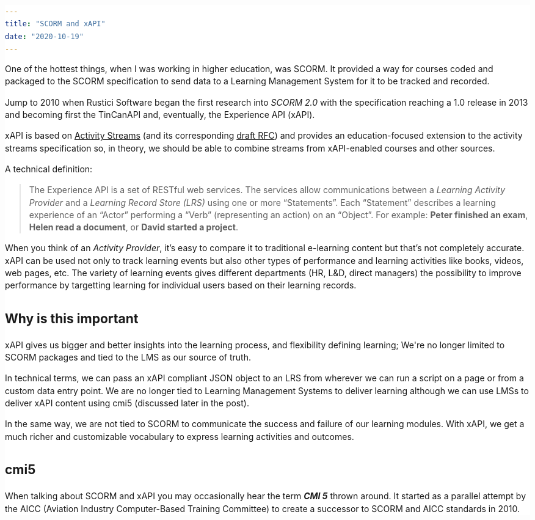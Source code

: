 ```yaml
---
title: "SCORM and xAPI"
date: "2020-10-19"
---
```


One of the hottest things, when I was working in higher education, was SCORM. It provided a way for courses coded and packaged to the SCORM specification to send data to a Learning Management System for it to be tracked and recorded.

Jump to 2010 when Rustici Software began the first research into _SCORM 2.0_ with the specification reaching a 1.0 release in 2013 and becoming first the TinCanAPI and, eventually, the Experience API (xAPI).

xAPI is based on [Activity Streams](http://activitystrea.ms/) (and its corresponding [draft RFC](https://raw.githubusercontent.com/activitystreams/activity-streams-verb-definition/master/activity-streams-verb-definition.txt)) and provides an education-focused extension to the activity streams specification so, in theory, we should be able to combine streams from xAPI-enabled courses and other sources.

A technical definition:

> The Experience API is a set of RESTful web services. The services allow communications between a _Learning Activity Provider_ and a _Learning Record Store (LRS)_ using one or more “Statements”. Each “Statement” describes a learning experience of an “Actor” performing a “Verb” (representing an action) on an “Object”. For example: **Peter finished an exam**, **Helen read a document**, or **David started a project**.

When you think of an _Activity Provider_, it’s easy to compare it to traditional e-learning content but that’s not completely accurate. xAPI can be used not only to track learning events but also other types of performance and learning activities like books, videos, web pages, etc. The variety of learning events gives different departments (HR, L&D, direct managers) the possibility to improve performance by targetting learning for individual users based on their learning records.

## Why is this important

xAPI gives us bigger and better insights into the learning process, and flexibility defining learning; We're no longer limited to SCORM packages and tied to the LMS as our source of truth.

In technical terms, we can pass an xAPI compliant JSON object to an LRS from wherever we can run a script on a page or from a custom data entry point. We are no longer tied to Learning Management Systems to deliver learning although we can use LMSs to deliver xAPI content using cmi5 (discussed later in the post).

In the same way, we are not tied to SCORM to communicate the success and failure of our learning modules. With xAPI, we get a much richer and customizable vocabulary to express learning activities and outcomes.

## cmi5

When talking about SCORM and xAPI you may occasionally hear the term **_CMI 5_** thrown around. It started as a parallel attempt by the AICC (Aviation Industry Computer-Based Training Committee) to create a successor to SCORM and AICC standards in 2010.
